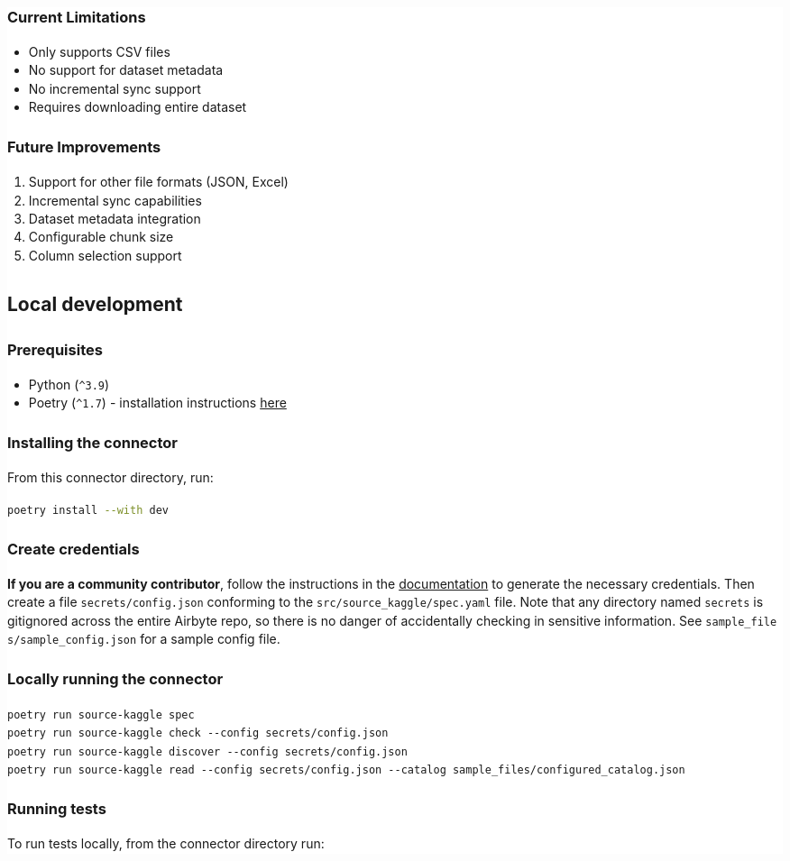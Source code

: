 ### Current Limitations

- Only supports CSV files
- No support for dataset metadata
- No incremental sync support
- Requires downloading entire dataset

### Future Improvements

1. Support for other file formats (JSON, Excel)
2. Incremental sync capabilities
3. Dataset metadata integration
4. Configurable chunk size
5. Column selection support

## Local development

### Prerequisites

- Python (`^3.9`)
- Poetry (`^1.7`) - installation instructions [here](https://python-poetry.org/docs/#installation)

### Installing the connector

From this connector directory, run:

```bash
poetry install --with dev
```

### Create credentials

**If you are a community contributor**, follow the instructions in the [documentation](https://docs.airbyte.com/integrations/sources/kaggle)
to generate the necessary credentials. Then create a file `secrets/config.json` conforming to the `src/source_kaggle/spec.yaml` file.
Note that any directory named `secrets` is gitignored across the entire Airbyte repo, so there is no danger of accidentally checking in sensitive information.
See `sample_files/sample_config.json` for a sample config file.

### Locally running the connector

```
poetry run source-kaggle spec
poetry run source-kaggle check --config secrets/config.json
poetry run source-kaggle discover --config secrets/config.json
poetry run source-kaggle read --config secrets/config.json --catalog sample_files/configured_catalog.json
```

### Running tests

To run tests locally, from the connector directory run:
